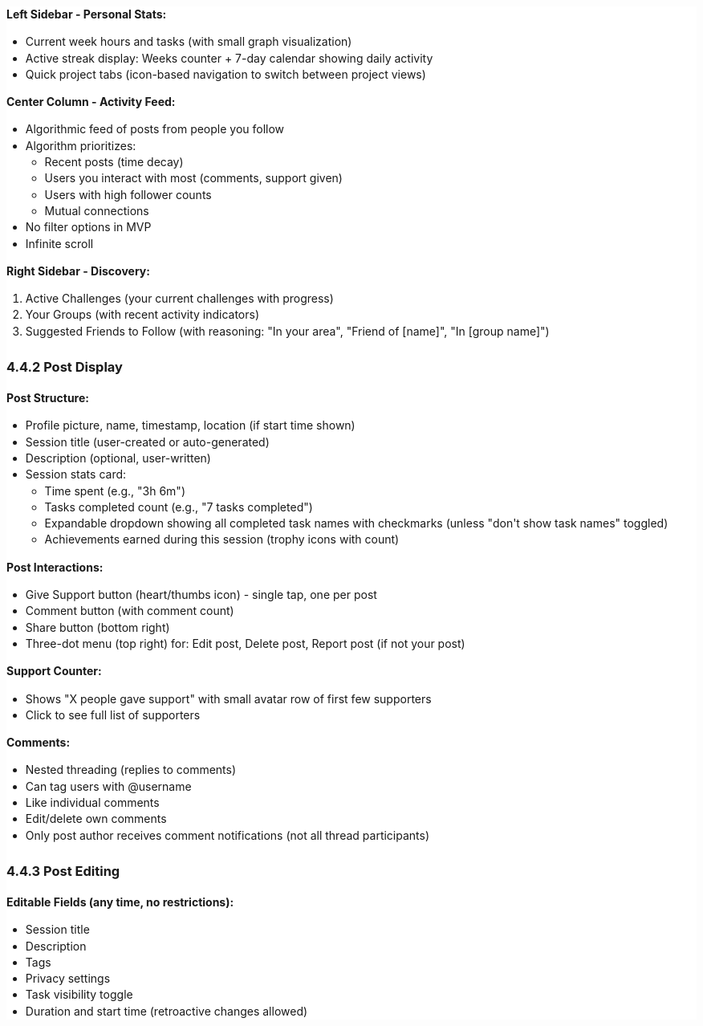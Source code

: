 **Left Sidebar - Personal Stats:**
- Current week hours and tasks (with small graph visualization)
- Active streak display: Weeks counter + 7-day calendar showing daily activity
- Quick project tabs (icon-based navigation to switch between project views)

**Center Column - Activity Feed:**
- Algorithmic feed of posts from people you follow
- Algorithm prioritizes:
  - Recent posts (time decay)
  - Users you interact with most (comments, support given)
  - Users with high follower counts
  - Mutual connections
- No filter options in MVP
- Infinite scroll

**Right Sidebar - Discovery:**
1. Active Challenges (your current challenges with progress)
2. Your Groups (with recent activity indicators)
3. Suggested Friends to Follow (with reasoning: "In your area", "Friend of [name]", "In [group name]")

### 4.4.2 Post Display

**Post Structure:**
- Profile picture, name, timestamp, location (if start time shown)
- Session title (user-created or auto-generated)
- Description (optional, user-written)
- Session stats card:
  - Time spent (e.g., "3h 6m")
  - Tasks completed count (e.g., "7 tasks completed")
  - Expandable dropdown showing all completed task names with checkmarks (unless "don't show task names" toggled)
  - Achievements earned during this session (trophy icons with count)

**Post Interactions:**
- Give Support button (heart/thumbs icon) - single tap, one per post
- Comment button (with comment count)
- Share button (bottom right)
- Three-dot menu (top right) for: Edit post, Delete post, Report post (if not your post)

**Support Counter:**
- Shows "X people gave support" with small avatar row of first few supporters
- Click to see full list of supporters

**Comments:**
- Nested threading (replies to comments)
- Can tag users with @username
- Like individual comments
- Edit/delete own comments
- Only post author receives comment notifications (not all thread participants)

### 4.4.3 Post Editing

**Editable Fields (any time, no restrictions):**
- Session title
- Description
- Tags
- Privacy settings
- Task visibility toggle
- Duration and start time (retroactive changes allowed)
